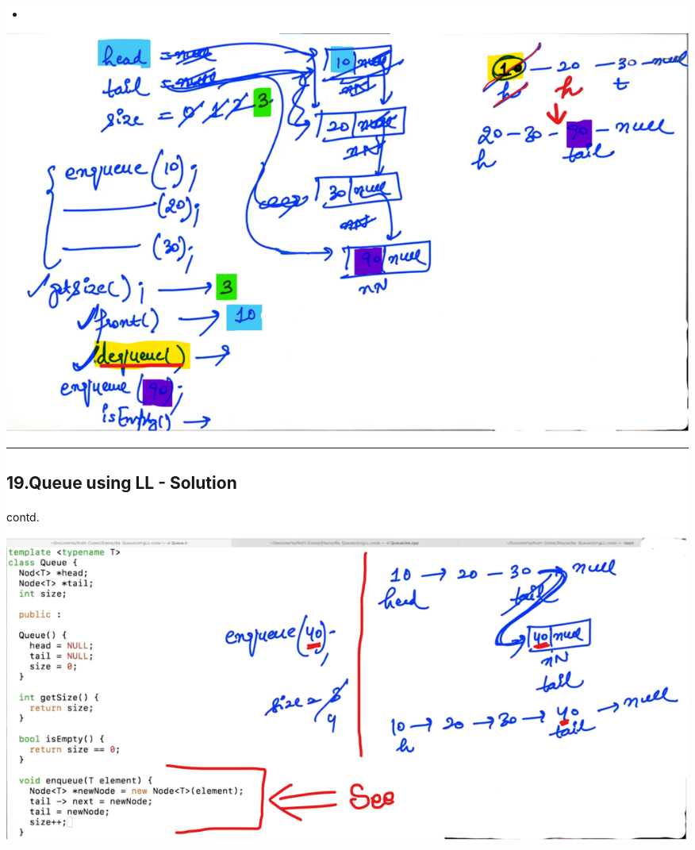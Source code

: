 -

![](images/66.png)

----------------

## 19.Queue using LL - Solution

contd.

![](images/67.png)
